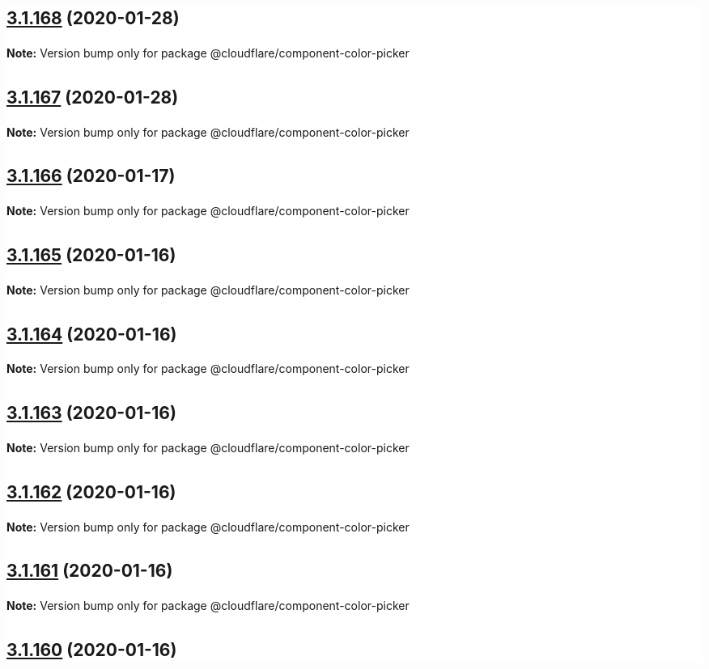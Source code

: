 ## [3.1.168](http://stash.cfops.it:7999/fe/stratus/compare/@cloudflare/component-color-picker@3.1.166...@cloudflare/component-color-picker@3.1.168) (2020-01-28)

**Note:** Version bump only for package @cloudflare/component-color-picker

## [3.1.167](http://stash.cfops.it:7999/fe/stratus/compare/@cloudflare/component-color-picker@3.1.166...@cloudflare/component-color-picker@3.1.167) (2020-01-28)

**Note:** Version bump only for package @cloudflare/component-color-picker

## [3.1.166](http://stash.cfops.it:7999/fe/stratus/compare/@cloudflare/component-color-picker@3.1.165...@cloudflare/component-color-picker@3.1.166) (2020-01-17)

**Note:** Version bump only for package @cloudflare/component-color-picker

## [3.1.165](http://stash.cfops.it:7999/fe/stratus/compare/@cloudflare/component-color-picker@3.1.164...@cloudflare/component-color-picker@3.1.165) (2020-01-16)

**Note:** Version bump only for package @cloudflare/component-color-picker

## [3.1.164](http://stash.cfops.it:7999/fe/stratus/compare/@cloudflare/component-color-picker@3.1.163...@cloudflare/component-color-picker@3.1.164) (2020-01-16)

**Note:** Version bump only for package @cloudflare/component-color-picker

## [3.1.163](http://stash.cfops.it:7999/fe/stratus/compare/@cloudflare/component-color-picker@3.1.162...@cloudflare/component-color-picker@3.1.163) (2020-01-16)

**Note:** Version bump only for package @cloudflare/component-color-picker

## [3.1.162](http://stash.cfops.it:7999/fe/stratus/compare/@cloudflare/component-color-picker@3.1.161...@cloudflare/component-color-picker@3.1.162) (2020-01-16)

**Note:** Version bump only for package @cloudflare/component-color-picker

## [3.1.161](http://stash.cfops.it:7999/fe/stratus/compare/@cloudflare/component-color-picker@3.1.160...@cloudflare/component-color-picker@3.1.161) (2020-01-16)

**Note:** Version bump only for package @cloudflare/component-color-picker

## [3.1.160](http://stash.cfops.it:7999/fe/stratus/compare/@cloudflare/component-color-picker@3.1.158...@cloudflare/component-color-picker@3.1.160) (2020-01-16)
